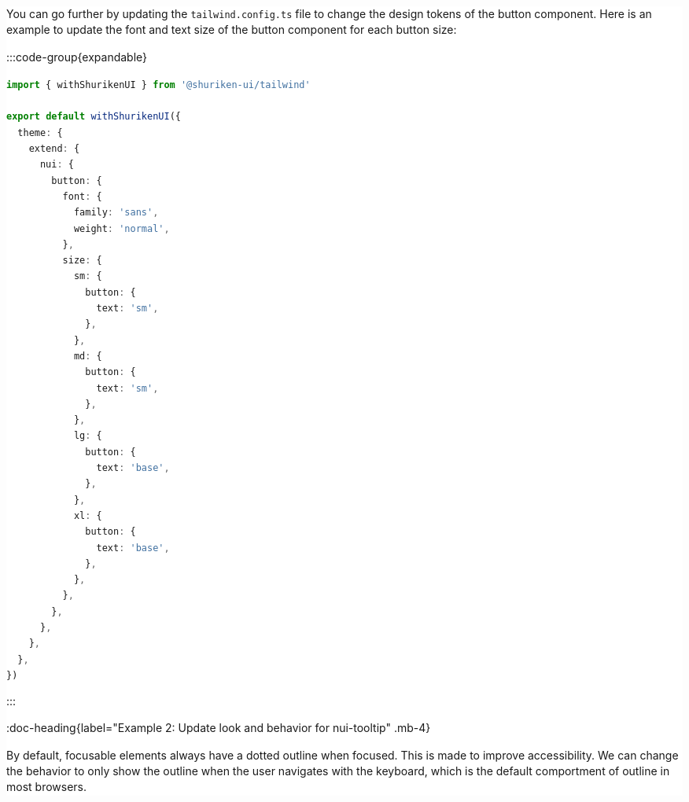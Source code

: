 You can go further by updating the `tailwind.config.ts` file to change the design tokens of the button component. Here is an example to update the font and text size of the button component for each button size:

:::code-group{expandable}
```ts [<app>/tailwind.config.ts]
import { withShurikenUI } from '@shuriken-ui/tailwind'

export default withShurikenUI({
  theme: {
    extend: {
      nui: {
        button: {
          font: {
            family: 'sans',
            weight: 'normal',
          },
          size: {
            sm: {
              button: {
                text: 'sm',
              },
            },
            md: {
              button: {
                text: 'sm',
              },
            },
            lg: {
              button: {
                text: 'base',
              },
            },
            xl: {
              button: {
                text: 'base',
              },
            },
          },
        },
      },
    },
  },
})
```
:::




:doc-heading{label="Example 2: Update look and behavior for nui-tooltip" .mb-4}

By default, focusable elements always have a dotted outline when focused. This is made to improve accessibility. We can change the behavior to only show the outline when the user navigates with the keyboard, which is the default comportment of outline in most browsers.
